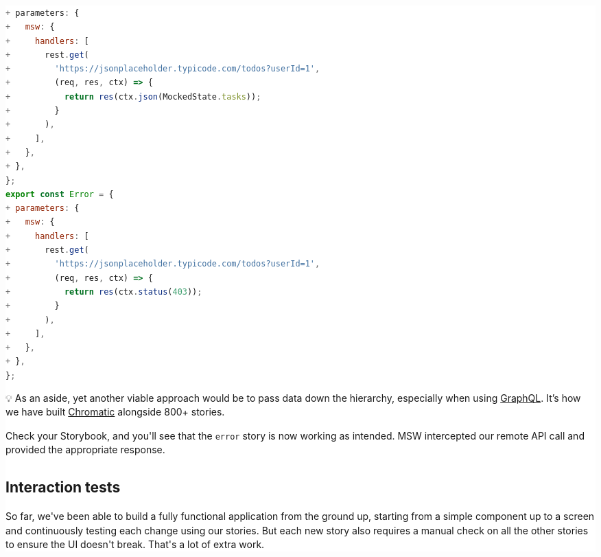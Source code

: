 ```diff:title=src/components/InboxScreen.stories.jsx
+ parameters: {
+   msw: {
+     handlers: [
+       rest.get(
+         'https://jsonplaceholder.typicode.com/todos?userId=1',
+         (req, res, ctx) => {
+           return res(ctx.json(MockedState.tasks));
+         }
+       ),
+     ],
+   },
+ },
};
export const Error = {
+ parameters: {
+   msw: {
+     handlers: [
+       rest.get(
+         'https://jsonplaceholder.typicode.com/todos?userId=1',
+         (req, res, ctx) => {
+           return res(ctx.status(403));
+         }
+       ),
+     ],
+   },
+ },
};
```

<div class="aside">
💡 As an aside, yet another viable approach would be to pass data down the hierarchy, especially when using <a href="http://graphql.org/">GraphQL</a>. It’s how we have built <a href="https://www.chromatic.com/?utm_source=storybook_website&utm_medium=link&utm_campaign=storybook">Chromatic</a> alongside 800+ stories.

</div>

Check your Storybook, and you'll see that the `error` story is now working as intended. MSW intercepted our remote API call and provided the appropriate response.

<video autoPlay muted playsInline loop>
  <source
    src="/intro-to-storybook/inbox-screen-with-working-msw-addon-optimized-7.0.mp4"
    type="video/mp4"
  />
</video>

## Interaction tests

So far, we've been able to build a fully functional application from the ground up, starting from a simple component up to a screen and continuously testing each change using our stories. But each new story also requires a manual check on all the other stories to ensure the UI doesn't break. That's a lot of extra work.
